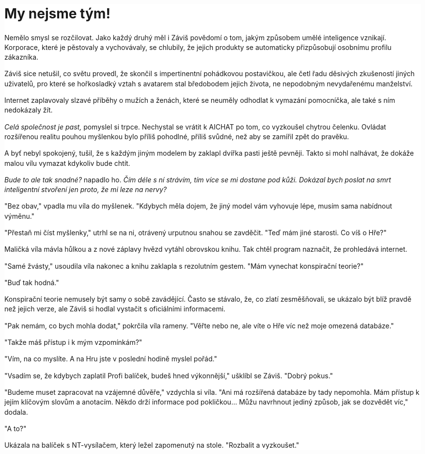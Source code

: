# My nejsme tým!

Nemělo smysl se rozčilovat. Jako každý druhý měl i Záviš povědomí o tom, jakým způsobem umělé inteligence vznikají. Korporace, které je pěstovaly a vychovávaly, se chlubily, že jejich produkty se automaticky přizpůsobují osobnímu profilu zákazníka.

Záviš sice netušil, co světu provedl, že skončil  s impertinentní pohádkovou postavičkou, ale četl řadu děsivých zkušeností jiných uživatelů, pro které se hořkosladký vztah s avatarem stal bředobodem jejich života, ne nepodobným nevydařenému manželství.

Internet zaplavovaly slzavé příběhy o mužích a ženách, které se neuměly odhodlat k vymazání pomocníčka, ale také s ním nedokázaly žít.

*Celá společnost je past,* pomyslel si trpce. Nechystal se vrátit k AICHAT po tom, co vyzkoušel chytrou čelenku. Ovládat rozšířenou realitu pouhou myšlenkou bylo příliš pohodlné, příliš svůdné, než aby se zamířil zpět do pravěku.

A byť nebyl spokojený, tušil, že s každým jiným modelem by zaklapl dvířka pasti ještě pevněji. Takto si mohl nalhávat, že dokáže malou vílu vymazat kdykoliv bude chtít.

*Bude to ale tak snadné?* napadlo ho. *Čím déle s ní strávím, tím více se mi dostane pod kůži. Dokázal bych poslat na smrt inteligentní stvoření jen proto, že mi leze na nervy?*

"Bez obav," vpadla mu víla do myšlenek. "Kdybych měla dojem, že jiný model vám vyhovuje lépe, musím sama nabídnout výměnu."

"Přestaň mi číst myšlenky," utrhl se na ni, otrávený urputnou snahou se zavděčit. "Teď mám jiné starosti. Co víš o Hře?"

Maličká víla mávla hůlkou a z nové záplavy hvězd vytáhl obrovskou knihu. Tak chtěl program naznačit, že prohledává internet.

"Samé žvásty," usoudila víla nakonec a knihu zaklapla s rezolutním gestem. "Mám vynechat konspirační teorie?"

"Buď tak hodná."

Konspirační teorie nemusely být samy o sobě zavádějící. Často se stávalo, že, co zlatí zesměšňovali, se ukázalo být blíž pravdě než jejich verze, ale Záviš si hodlal vystačit s oficiálními informacemi.

"Pak nemám, co bych mohla dodat," pokrčila víla rameny. "Věřte nebo ne, ale víte o Hře víc než moje omezená databáze."

"Takže máš přístup i k mým vzpomínkám?"

"Vím, na co myslíte. A na Hru jste v poslední hodině myslel pořád."

"Vsadím se, že kdybych zaplatil Profi balíček, budeš hned výkonnější," ušklíbl se Záviš. "Dobrý pokus."

"Budeme muset zapracovat na vzájemné důvěře," vzdychla si víla. "Ani má rozšířená databáze by tady nepomohla. Mám přístup k jejím klíčovým slovům a anotacím. Někdo drží informace pod pokličkou… Můžu navrhnout jediný způsob, jak se dozvědět víc," dodala.

"A to?"

Ukázala na balíček s NT-vysílačem, který ležel zapomenutý na stole. "Rozbalit a vyzkoušet."
